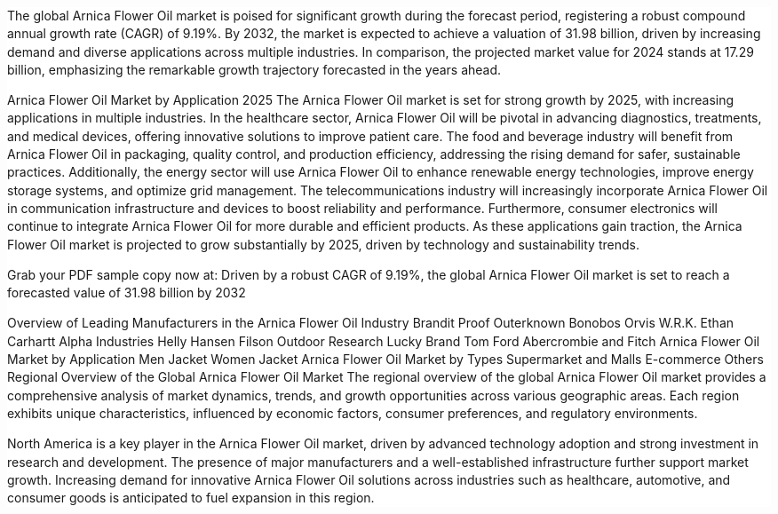 The global Arnica Flower Oil market is poised for significant growth during the forecast period, registering a robust compound annual growth rate (CAGR) of 9.19%. By 2032, the market is expected to achieve a valuation of 31.98 billion, driven by increasing demand and diverse applications across multiple industries. In comparison, the projected market value for 2024 stands at 17.29 billion, emphasizing the remarkable growth trajectory forecasted in the years ahead. 

Arnica Flower Oil Market by Application 2025
The Arnica Flower Oil market is set for strong growth by 2025, with increasing applications in multiple industries. In the healthcare sector, Arnica Flower Oil will be pivotal in advancing diagnostics, treatments, and medical devices, offering innovative solutions to improve patient care. The food and beverage industry will benefit from Arnica Flower Oil in packaging, quality control, and production efficiency, addressing the rising demand for safer, sustainable practices. Additionally, the energy sector will use Arnica Flower Oil to enhance renewable energy technologies, improve energy storage systems, and optimize grid management. The telecommunications industry will increasingly incorporate Arnica Flower Oil in communication infrastructure and devices to boost reliability and performance. Furthermore, consumer electronics will continue to integrate Arnica Flower Oil for more durable and efficient products. As these applications gain traction, the Arnica Flower Oil market is projected to grow substantially by 2025, driven by technology and sustainability trends.

Grab your PDF sample copy now at: Driven by a robust CAGR of 9.19%, the global Arnica Flower Oil market is set to reach a forecasted value of 31.98 billion by 2032

Overview of Leading Manufacturers in the Arnica Flower Oil Industry
Brandit
Proof
Outerknown
Bonobos
Orvis
W.R.K. Ethan
Carhartt
Alpha Industries
Helly Hansen
Filson
Outdoor Research
Lucky Brand
Tom Ford
Abercrombie and Fitch
Arnica Flower Oil Market by Application
Men Jacket
Women Jacket
Arnica Flower Oil Market by Types
Supermarket and Malls
E-commerce
Others
Regional Overview of the Global Arnica Flower Oil Market
The regional overview of the global Arnica Flower Oil market provides a comprehensive analysis of market dynamics, trends, and growth opportunities across various geographic areas. Each region exhibits unique characteristics, influenced by economic factors, consumer preferences, and regulatory environments.

North America is a key player in the Arnica Flower Oil market, driven by advanced technology adoption and strong investment in research and development. The presence of major manufacturers and a well-established infrastructure further support market growth. Increasing demand for innovative Arnica Flower Oil solutions across industries such as healthcare, automotive, and consumer goods is anticipated to fuel expansion in this region.
